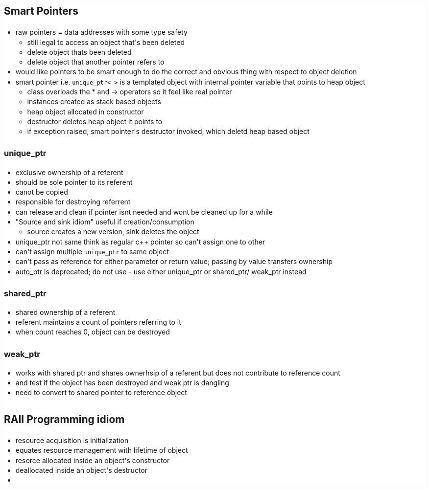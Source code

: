 ## Smart Pointers
* raw pointers = data addresses with some type safety
	* still legal to access an object that's been deleted
	* delete object thats been deleted
	* delete object that another pointer refers to
* would like pointers to be smart enough to do the correct and obvious thing with respect to object deletion
* smart pointer i.e. `unique_ptr< >` is a templated object with internal pointer variable that points to heap object
	* class overloads the * and -> operators so it feel like real pointer
	* instances created as stack based objects
	* heap object allocated in constructor
	* destructor deletes heap object it points to
	* if exception raised, smart pointer's destructor invoked, which deletd heap based object

### unique_ptr

* exclusive ownership of a referent
* should be sole pointer to its referent
* canot be copied
* responsible for destroying referrent
* can release and clean if pointer isnt needed and wont be cleaned up for a while
* "Source and sink idiom" useful if creation/consumption
	* source creates a new version, sink deletes the object
* unique_ptr not same think as regular c++ pointer so can't assign one to other
* can't assign multiple `unique_ptr`  to same object
* can't pass as reference  for either parameter or return value; passing by value transfers ownership
* auto_ptr is deprecated; do not use - use either unique_ptr or shared_ptr/ weak_ptr instead

### shared_ptr

* shared ownership of a referent
* referent maintains a count of pointers referring to it
* when count reaches 0, object can be destroyed

### weak_ptr

* works with shared ptr and shares ownerhsip of a referent but does not contribute to reference count
* and test if the object has been destroyed and weak ptr is dangling
* need to convert to shared pointer to reference object

## RAII Programming idiom
* resource acquisition is initialization
* equates resource management with lifetime of object
* resorce allocated inside an object's constructor
* deallocated inside an object's destructor
*
